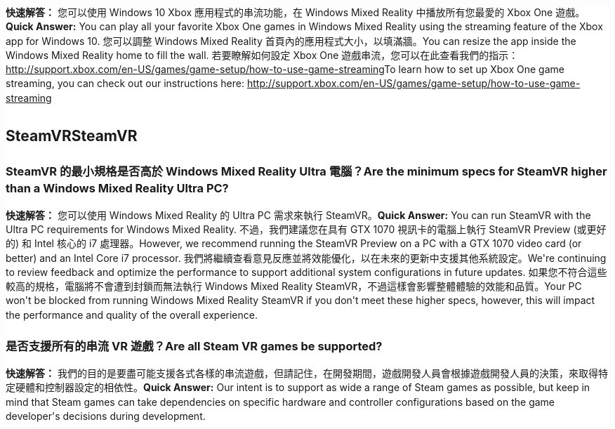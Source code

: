 <span data-ttu-id="8a8ff-377">**快速解答：** 您可以使用 Windows 10 Xbox 應用程式的串流功能，在 Windows Mixed Reality 中播放所有您最愛的 Xbox One 遊戲。</span><span class="sxs-lookup"><span data-stu-id="8a8ff-377">**Quick Answer:** You can play all your favorite Xbox One games in Windows Mixed Reality using the streaming feature of the Xbox app for Windows 10.</span></span> <span data-ttu-id="8a8ff-378">您可以調整 Windows Mixed Reality 首頁內的應用程式大小，以填滿牆。</span><span class="sxs-lookup"><span data-stu-id="8a8ff-378">You can resize the app inside the Windows Mixed Reality home to fill the wall.</span></span> <span data-ttu-id="8a8ff-379">若要瞭解如何設定 Xbox One 遊戲串流，您可以在此查看我們的指示： <http://support.xbox.com/en-US/games/game-setup/how-to-use-game-streaming></span><span class="sxs-lookup"><span data-stu-id="8a8ff-379">To learn how to set up Xbox One game streaming, you can check out our instructions here: <http://support.xbox.com/en-US/games/game-setup/how-to-use-game-streaming></span></span>

## <a name="steamvr"></a><span data-ttu-id="8a8ff-380">SteamVR</span><span class="sxs-lookup"><span data-stu-id="8a8ff-380">SteamVR</span></span>

### <a name="are-the-minimum-specs-for-steamvr-higher-than-a-windows-mixed-reality-ultra-pc"></a><span data-ttu-id="8a8ff-381">SteamVR 的最小規格是否高於 Windows Mixed Reality Ultra 電腦？</span><span class="sxs-lookup"><span data-stu-id="8a8ff-381">Are the minimum specs for SteamVR higher than a Windows Mixed Reality Ultra PC?</span></span>

<span data-ttu-id="8a8ff-382">**快速解答：** 您可以使用 Windows Mixed Reality 的 Ultra PC 需求來執行 SteamVR。</span><span class="sxs-lookup"><span data-stu-id="8a8ff-382">**Quick Answer:** You can run SteamVR with the Ultra PC requirements for Windows Mixed Reality.</span></span> <span data-ttu-id="8a8ff-383">不過，我們建議您在具有 GTX 1070 視訊卡的電腦上執行 SteamVR Preview (或更好的) 和 Intel 核心的 i7 處理器。</span><span class="sxs-lookup"><span data-stu-id="8a8ff-383">However, we recommend running the SteamVR Preview on a PC with a GTX 1070 video card (or better) and an Intel Core i7 processor.</span></span> <span data-ttu-id="8a8ff-384">我們將繼續查看意見反應並將效能優化，以在未來的更新中支援其他系統設定。</span><span class="sxs-lookup"><span data-stu-id="8a8ff-384">We're continuing to review feedback and optimize the performance to support additional system configurations in future updates.</span></span> <span data-ttu-id="8a8ff-385">如果您不符合這些較高的規格，電腦將不會遭到封鎖而無法執行 Windows Mixed Reality SteamVR，不過這樣會影響整體體驗的效能和品質。</span><span class="sxs-lookup"><span data-stu-id="8a8ff-385">Your PC won't be blocked from running Windows Mixed Reality SteamVR if you don't meet these higher specs, however, this will impact the performance and quality of the overall experience.</span></span>

### <a name="are-all-steam-vr-games-be-supported"></a><span data-ttu-id="8a8ff-386">是否支援所有的串流 VR 遊戲？</span><span class="sxs-lookup"><span data-stu-id="8a8ff-386">Are all Steam VR games be supported?</span></span>

<span data-ttu-id="8a8ff-387">**快速解答：** 我們的目的是要盡可能支援各式各樣的串流遊戲，但請記住，在開發期間，遊戲開發人員會根據遊戲開發人員的決策，來取得特定硬體和控制器設定的相依性。</span><span class="sxs-lookup"><span data-stu-id="8a8ff-387">**Quick Answer:** Our intent is to support as wide a range of Steam games as possible, but keep in mind that Steam games can take dependencies on specific hardware and controller configurations based on the game developer's decisions during development.</span></span>
